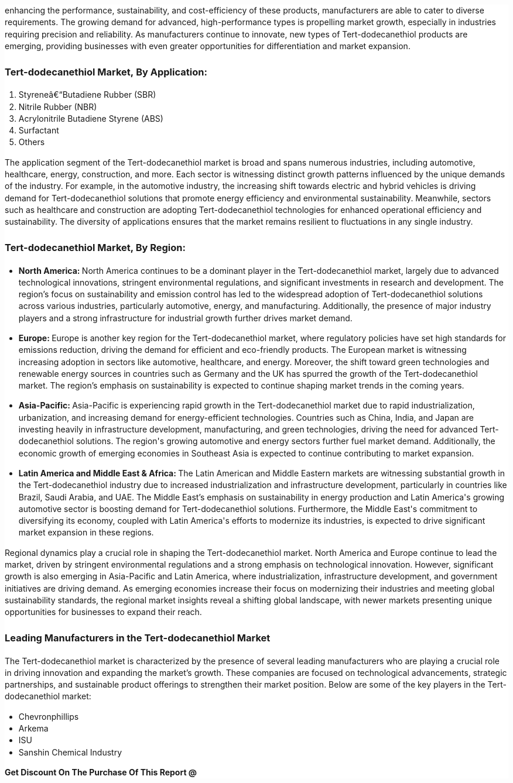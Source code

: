 enhancing the performance, sustainability, and cost-efficiency of these products, manufacturers are able to cater to diverse requirements. The growing demand for advanced, high-performance types is propelling market growth, especially in industries requiring precision and reliability. As manufacturers continue to innovate, new types of Tert-dodecanethiol products are emerging, providing businesses with even greater opportunities for differentiation and market expansion.</p><h3>Tert-dodecanethiol Market,&nbsp;By Application:</h3><ol><li>Styreneâ€“Butadiene Rubber (SBR)<li> Nitrile Rubber (NBR)<li> Acrylonitrile Butadiene Styrene (ABS)<li> Surfactant<li> Others</li></ol><p>The application segment of the Tert-dodecanethiol market is broad and spans numerous industries, including automotive, healthcare, energy, construction, and more. Each sector is witnessing distinct growth patterns influenced by the unique demands of the industry. For example, in the automotive industry, the increasing shift towards electric and hybrid vehicles is driving demand for Tert-dodecanethiol solutions that promote energy efficiency and environmental sustainability. Meanwhile, sectors such as healthcare and construction are adopting Tert-dodecanethiol technologies for enhanced operational efficiency and sustainability. The diversity of applications ensures that the market remains resilient to fluctuations in any single industry.</p><h3>Tert-dodecanethiol Market, By Region:</h3><ul><li><p><strong>North America:&nbsp;</strong>North America continues to be a dominant player in the Tert-dodecanethiol market, largely due to advanced technological innovations, stringent environmental regulations, and significant investments in research and development. The region&rsquo;s focus on sustainability and emission control has led to the widespread adoption of Tert-dodecanethiol solutions across various industries, particularly automotive, energy, and manufacturing. Additionally, the presence of major industry players and a strong infrastructure for industrial growth further drives market demand.</p></li><li><p><strong><strong>Europe:&nbsp;</strong></strong>Europe is another key region for the Tert-dodecanethiol market, where regulatory policies have set high standards for emissions reduction, driving the demand for efficient and eco-friendly products. The European market is witnessing increasing adoption in sectors like automotive, healthcare, and energy. Moreover, the shift toward green technologies and renewable energy sources in countries such as Germany and the UK has spurred the growth of the Tert-dodecanethiol market. The region&rsquo;s emphasis on sustainability is expected to continue shaping market trends in the coming years.</p></li><li><p><strong><strong>Asia-Pacific:&nbsp;</strong></strong>Asia-Pacific is experiencing rapid growth in the Tert-dodecanethiol market due to rapid industrialization, urbanization, and increasing demand for energy-efficient technologies. Countries such as China, India, and Japan are investing heavily in infrastructure development, manufacturing, and green technologies, driving the need for advanced Tert-dodecanethiol solutions. The region's growing automotive and energy sectors further fuel market demand. Additionally, the economic growth of emerging economies in Southeast Asia is expected to continue contributing to market expansion.</p></li><li><p><strong><strong>Latin America and Middle East &amp; Africa:&nbsp;</strong></strong>The Latin American and Middle Eastern markets are witnessing substantial growth in the Tert-dodecanethiol industry due to increased industrialization and infrastructure development, particularly in countries like Brazil, Saudi Arabia, and UAE. The Middle East&rsquo;s emphasis on sustainability in energy production and Latin America's growing automotive sector is boosting demand for Tert-dodecanethiol solutions. Furthermore, the Middle East's commitment to diversifying its economy, coupled with Latin America's efforts to modernize its industries, is expected to drive significant market expansion in these regions.</p></li></ul><p>Regional dynamics play a crucial role in shaping the Tert-dodecanethiol market. North America and Europe continue to lead the market, driven by stringent environmental regulations and a strong emphasis on technological innovation. However, significant growth is also emerging in Asia-Pacific and Latin America, where industrialization, infrastructure development, and government initiatives are driving demand. As emerging economies increase their focus on modernizing their industries and meeting global sustainability standards, the regional market insights reveal a shifting global landscape, with newer markets presenting unique opportunities for businesses to expand their reach.</p><h3><strong>Leading Manufacturers in the Tert-dodecanethiol Market</strong></h3><p>The Tert-dodecanethiol market is characterized by the presence of several leading manufacturers who are playing a crucial role in driving innovation and expanding the market&rsquo;s growth. These companies are focused on technological advancements, strategic partnerships, and sustainable product offerings to strengthen their market position. Below are some of the key players in the Tert-dodecanethiol market:</p></div><div class="article-main__content" data-test-id="publishing-text-block"><ul><li><span class="">Chevronphillips<li> Arkema<li> ISU<li> Sanshin Chemical Industry</span></li></ul></div><div class="article-main__content" data-test-id="publishing-text-block"><p><span class="font-[700]"><strong>Get Discount On The Purchase Of This Report @</strong>